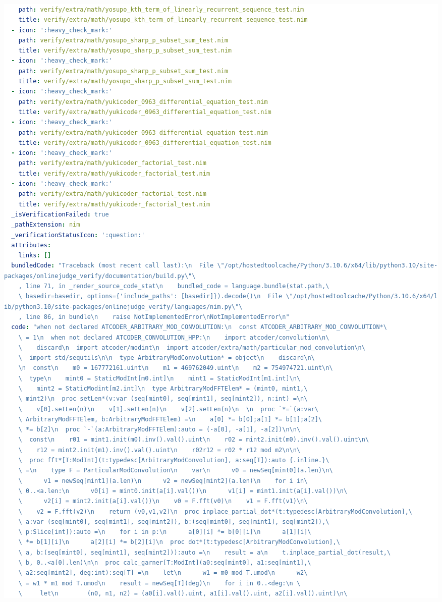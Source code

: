 ```yaml
    path: verify/extra/math/yosupo_kth_term_of_linearly_recurrent_sequence_test.nim
    title: verify/extra/math/yosupo_kth_term_of_linearly_recurrent_sequence_test.nim
  - icon: ':heavy_check_mark:'
    path: verify/extra/math/yosupo_sharp_p_subset_sum_test.nim
    title: verify/extra/math/yosupo_sharp_p_subset_sum_test.nim
  - icon: ':heavy_check_mark:'
    path: verify/extra/math/yosupo_sharp_p_subset_sum_test.nim
    title: verify/extra/math/yosupo_sharp_p_subset_sum_test.nim
  - icon: ':heavy_check_mark:'
    path: verify/extra/math/yukicoder_0963_differential_equation_test.nim
    title: verify/extra/math/yukicoder_0963_differential_equation_test.nim
  - icon: ':heavy_check_mark:'
    path: verify/extra/math/yukicoder_0963_differential_equation_test.nim
    title: verify/extra/math/yukicoder_0963_differential_equation_test.nim
  - icon: ':heavy_check_mark:'
    path: verify/extra/math/yukicoder_factorial_test.nim
    title: verify/extra/math/yukicoder_factorial_test.nim
  - icon: ':heavy_check_mark:'
    path: verify/extra/math/yukicoder_factorial_test.nim
    title: verify/extra/math/yukicoder_factorial_test.nim
  _isVerificationFailed: true
  _pathExtension: nim
  _verificationStatusIcon: ':question:'
  attributes:
    links: []
  bundledCode: "Traceback (most recent call last):\n  File \"/opt/hostedtoolcache/Python/3.10.6/x64/lib/python3.10/site-packages/onlinejudge_verify/documentation/build.py\"\
    , line 71, in _render_source_code_stat\n    bundled_code = language.bundle(stat.path,\
    \ basedir=basedir, options={'include_paths': [basedir]}).decode()\n  File \"/opt/hostedtoolcache/Python/3.10.6/x64/lib/python3.10/site-packages/onlinejudge_verify/languages/nim.py\"\
    , line 86, in bundle\n    raise NotImplementedError\nNotImplementedError\n"
  code: "when not declared ATCODER_ARBITRARY_MOD_CONVOLUTION:\n  const ATCODER_ARBITRARY_MOD_CONVOLUTION*\
    \ = 1\n  when not declared ATCODER_CONVOLUTION_HPP:\n    import atcoder/convolution\n\
    \    discard\n  import atcoder/modint\n  import atcoder/extra/math/particular_mod_convolution\n\
    \  import std/sequtils\n\n  type ArbitraryModConvolution* = object\n    discard\n\
    \n  const\n    m0 = 167772161.uint\n    m1 = 469762049.uint\n    m2 = 754974721.uint\n\
    \  type\n    mint0 = StaticModInt[m0.int]\n    mint1 = StaticModInt[m1.int]\n\
    \    mint2 = StaticModint[m2.int]\n  type ArbitraryModFFTElem* = (mint0, mint1,\
    \ mint2)\n  proc setLen*(v:var (seq[mint0], seq[mint1], seq[mint2]), n:int) =\n\
    \    v[0].setLen(n)\n    v[1].setLen(n)\n    v[2].setLen(n)\n  \n  proc `*=`(a:var\
    \ ArbitraryModFFTElem, b:ArbitraryModFFTElem) =\n    a[0] *= b[0];a[1] *= b[1];a[2]\
    \ *= b[2]\n  proc `-`(a:ArbitraryModFFTElem):auto = (-a[0], -a[1], -a[2])\n\n\
    \  const\n    r01 = mint1.init(m0).inv().val().uint\n    r02 = mint2.init(m0).inv().val().uint\n\
    \    r12 = mint2.init(m1).inv().val().uint\n    r02r12 = r02 * r12 mod m2\n\n\
    \  proc fft*[T:ModInt](t:typedesc[ArbitraryModConvolution], a:seq[T]):auto {.inline.}\
    \ =\n    type F = ParticularModConvolution\n    var\n      v0 = newSeq[mint0](a.len)\n\
    \      v1 = newSeq[mint1](a.len)\n      v2 = newSeq[mint2](a.len)\n    for i in\
    \ 0..<a.len:\n      v0[i] = mint0.init(a[i].val())\n      v1[i] = mint1.init(a[i].val())\n\
    \      v2[i] = mint2.init(a[i].val())\n    v0 = F.fft(v0)\n    v1 = F.fft(v1)\n\
    \    v2 = F.fft(v2)\n    return (v0,v1,v2)\n  proc inplace_partial_dot*(t:typedesc[ArbitraryModConvolution],\
    \ a:var (seq[mint0], seq[mint1], seq[mint2]), b:(seq[mint0], seq[mint1], seq[mint2]),\
    \ p:Slice[int]):auto =\n    for i in p:\n      a[0][i] *= b[0][i]\n      a[1][i]\
    \ *= b[1][i]\n      a[2][i] *= b[2][i]\n  proc dot*(t:typedesc[ArbitraryModConvolution],\
    \ a, b:(seq[mint0], seq[mint1], seq[mint2])):auto =\n    result = a\n    t.inplace_partial_dot(result,\
    \ b, 0..<a[0].len)\n\n  proc calc_garner[T:ModInt](a0:seq[mint0], a1:seq[mint1],\
    \ a2:seq[mint2], deg:int):seq[T] =\n    let\n      w1 = m0 mod T.umod\n      w2\
    \ = w1 * m1 mod T.umod\n    result = newSeq[T](deg)\n    for i in 0..<deg:\n \
    \     let\n        (n0, n1, n2) = (a0[i].val().uint, a1[i].val().uint, a2[i].val().uint)\n\
```
